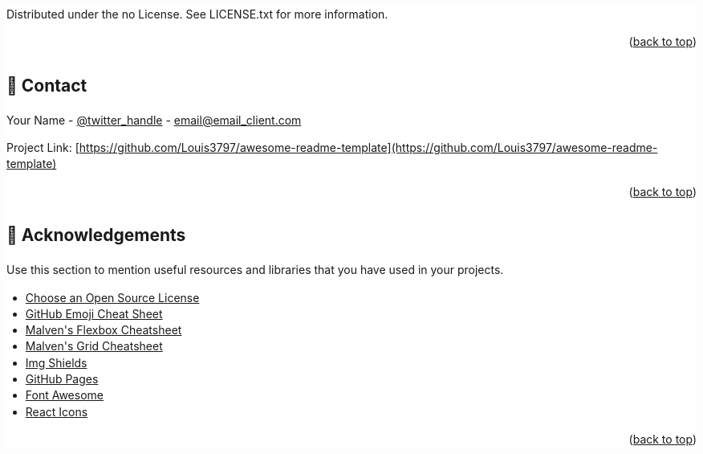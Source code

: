 Distributed under the no License. See LICENSE.txt for more information.

<p align="right">(<a href="#readme-top">back to top</a>)</p>


## :handshake: Contact

Your Name - [@twitter_handle](https://twitter.com/twitter_handle) - email@email_client.com

Project Link: [https://github.com/Louis3797/awesome-readme-template](https://github.com/Louis3797/awesome-readme-template)

<p align="right">(<a href="#readme-top">back to top</a>)</p>


## :gem: Acknowledgements

Use this section to mention useful resources and libraries that you have used in your projects.

* [Choose an Open Source License](https://choosealicense.com)
* [GitHub Emoji Cheat Sheet](https://www.webpagefx.com/tools/emoji-cheat-sheet)
* [Malven's Flexbox Cheatsheet](https://flexbox.malven.co/)
* [Malven's Grid Cheatsheet](https://grid.malven.co/)
* [Img Shields](https://shields.io)
* [GitHub Pages](https://pages.github.com)
* [Font Awesome](https://fontawesome.com)
* [React Icons](https://react-icons.github.io/react-icons/search)

<p align="right">(<a href="#readme-top">back to top</a>)</p>



[contributors-shield]: https://img.shields.io/github/contributors/othneildrew/Best-README-Template.svg?style=for-the-badge
[contributors-url]: https://github.com/othneildrew/Best-README-Template/graphs/contributors
[forks-shield]: https://img.shields.io/github/forks/othneildrew/Best-README-Template.svg?style=for-the-badge
[forks-url]: https://github.com/othneildrew/Best-README-Template/network/members
[stars-shield]: https://img.shields.io/github/stars/othneildrew/Best-README-Template.svg?style=for-the-badge
[stars-url]: https://github.com/othneildrew/Best-README-Template/stargazers
[issues-shield]: https://img.shields.io/github/issues/othneildrew/Best-README-Template.svg?style=for-the-badge
[issues-url]: https://github.com/othneildrew/Best-README-Template/issues
[license-shield]: https://img.shields.io/github/license/othneildrew/Best-README-Template.svg?style=for-the-badge
[license-url]: https://github.com/othneildrew/Best-README-Template/blob/master/LICENSE.txt
[linkedin-shield]: https://img.shields.io/badge/-LinkedIn-black.svg?style=for-the-badge&logo=linkedin&colorB=555
[linkedin-url]: https://linkedin.com/in/othneildrew
[product-screenshot]: images/screenshot.png
[Python]: https://img.shields.io/badge/Python-000000?style=for-the-badge&logo=python&logoColor=white
[Python-url]: https://www.python.org/
[React.js]: https://img.shields.io/badge/React-20232A?style=for-the-badge&logo=react&logoColor=61DAFB
[React-url]: https://reactjs.org/
[FastAPI]: https://img.shields.io/badge/FastAPI-35495E?style=for-the-badge&logo=fastapi&logoColor=4FC08D
[FastAPI-url]: https://fastapi.tiangolo.com/
[DynamoDB]: https://img.shields.io/badge/DynamoDB-DD0031?style=for-the-badge&logo=dynamodb&logoColor=white
[DynamoDB-url]: https://aws.amazon.com/dynamodb/
[Docker]: https://img.shields.io/badge/Docker-4A4A55?style=for-the-badge&logo=docker&logoColor=FF3E00
[Docker-url]: https://www.docker.com/
[GithubAction]: https://img.shields.io/badge/Github_Actions-FF2D20?style=for-the-badge&logo=GithubActions&logoColor=white
[GithubAction-url]: https://github.com/features/actions
[Render]: https://img.shields.io/badge/Render-563D7C?style=for-the-badge&logo=render&logoColor=white
[Render-url]: https://render.com/
[JQuery.com]: https://img.shields.io/badge/jQuery-0769AD?style=for-the-badge&logo=jquery&logoColor=white
[JQuery-url]: https://jquery.com 